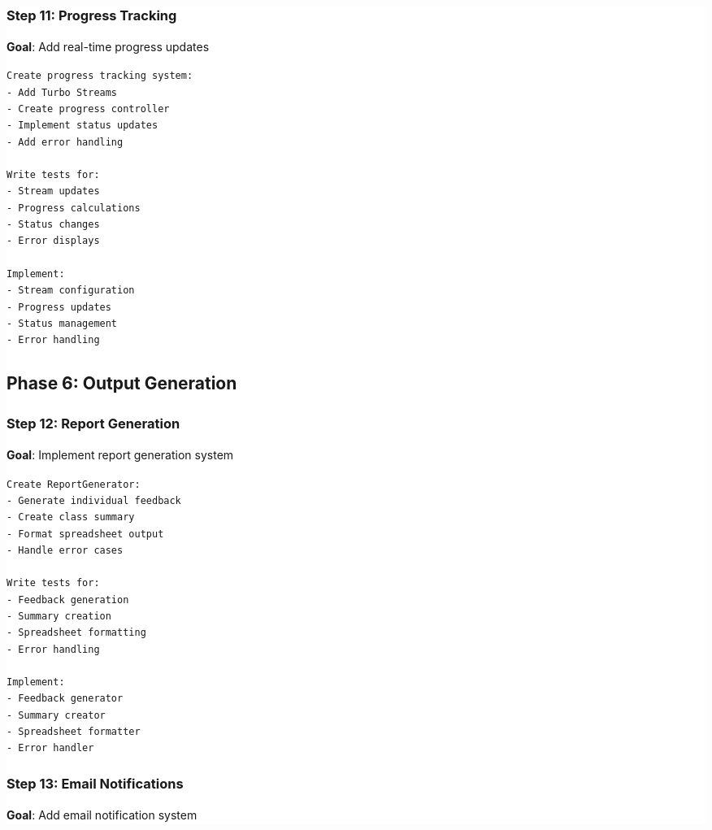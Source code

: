 ### Step 11: Progress Tracking
**Goal**: Add real-time progress updates

```
Create progress tracking system:
- Add Turbo Streams
- Create progress controller
- Implement status updates
- Add error handling

Write tests for:
- Stream updates
- Progress calculations
- Status changes
- Error displays

Implement:
- Stream configuration
- Progress updates
- Status management
- Error handling
```

## Phase 6: Output Generation

### Step 12: Report Generation
**Goal**: Implement report generation system

```
Create ReportGenerator:
- Generate individual feedback
- Create class summary
- Format spreadsheet output
- Handle error cases

Write tests for:
- Feedback generation
- Summary creation
- Spreadsheet formatting
- Error handling

Implement:
- Feedback generator
- Summary creator
- Spreadsheet formatter
- Error handler
```

### Step 13: Email Notifications
**Goal**: Add email notification system
